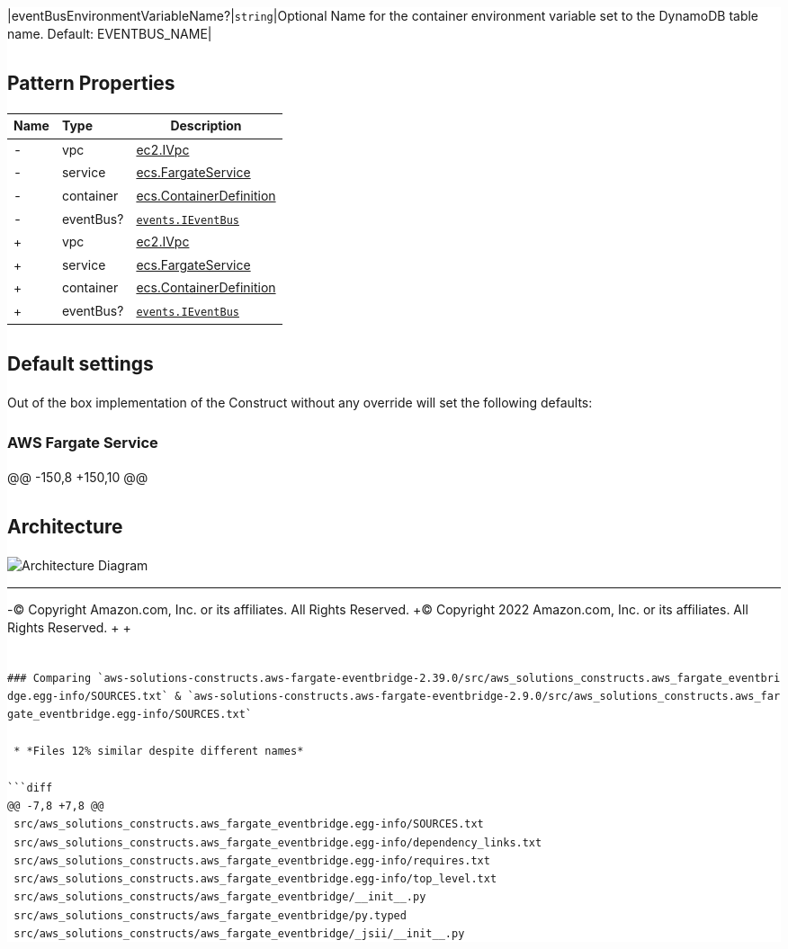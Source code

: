  |eventBusEnvironmentVariableName?|`string`|Optional Name for the container environment variable set to the DynamoDB table name. Default: EVENTBUS_NAME|
 
 ## Pattern Properties
 
 | **Name**     | **Type**        | **Description** |
 |:-------------|:----------------|-----------------|
-| vpc | [ec2.IVpc](https://docs.aws.amazon.com/cdk/api/v2/docs/aws-cdk-lib.aws_ec2.IVpc.html) | The VPC used by the construct (whether created by the construct or provided by the client) |
-| service | [ecs.FargateService](https://docs.aws.amazon.com/cdk/api/v2/docs/aws-cdk-lib.aws_ecs.FargateService.html) | The AWS Fargate service used by this construct (whether created by this construct or passed to this construct at initialization) |
-| container | [ecs.ContainerDefinition](https://docs.aws.amazon.com/cdk/api/v2/docs/aws-cdk-lib.aws_ecs.ContainerDefinition.html) | The container associated with the AWS Fargate service in the service property. |
-| eventBus?	| [`events.IEventBus`](https://docs.aws.amazon.com/cdk/api/v2/docs/aws-cdk-lib.aws_events.IEventBus.html)|Returns the instance of `events.IEventBus` used by the construct|
+| vpc | [ec2.IVpc](https://docs.aws.amazon.com/cdk/api/latest/docs/@aws-cdk_aws-ec2.IVpc.html) | The VPC used by the construct (whether created by the construct or provided by the client) |
+| service | [ecs.FargateService](https://docs.aws.amazon.com/cdk/api/v1/docs/@aws-cdk_aws-ecs.FargateService.html) | The AWS Fargate service used by this construct (whether created by this construct or passed to this construct at initialization) |
+| container | [ecs.ContainerDefinition](https://docs.aws.amazon.com/cdk/api/v1/docs/@aws-cdk_aws-ecs.ContainerDefinition.html) | The container associated with the AWS Fargate service in the service property. |
+| eventBus?	| [`events.IEventBus`](https://docs.aws.amazon.com/cdk/api/latest/docs/@aws-cdk_aws-events.IEventBus.html)|Returns the instance of `events.IEventBus` used by the construct|
 
 ## Default settings
 
 Out of the box implementation of the Construct without any override will set the following defaults:
 
 ### AWS Fargate Service
 
@@ -150,8 +150,10 @@
 ## Architecture
 
 ![Architecture Diagram](architecture.png)
 
 ---
 
 
-© Copyright Amazon.com, Inc. or its affiliates. All Rights Reserved.
+© Copyright 2022 Amazon.com, Inc. or its affiliates. All Rights Reserved.
+
+
```

### Comparing `aws-solutions-constructs.aws-fargate-eventbridge-2.39.0/src/aws_solutions_constructs.aws_fargate_eventbridge.egg-info/SOURCES.txt` & `aws-solutions-constructs.aws-fargate-eventbridge-2.9.0/src/aws_solutions_constructs.aws_fargate_eventbridge.egg-info/SOURCES.txt`

 * *Files 12% similar despite different names*

```diff
@@ -7,8 +7,8 @@
 src/aws_solutions_constructs.aws_fargate_eventbridge.egg-info/SOURCES.txt
 src/aws_solutions_constructs.aws_fargate_eventbridge.egg-info/dependency_links.txt
 src/aws_solutions_constructs.aws_fargate_eventbridge.egg-info/requires.txt
 src/aws_solutions_constructs.aws_fargate_eventbridge.egg-info/top_level.txt
 src/aws_solutions_constructs/aws_fargate_eventbridge/__init__.py
 src/aws_solutions_constructs/aws_fargate_eventbridge/py.typed
 src/aws_solutions_constructs/aws_fargate_eventbridge/_jsii/__init__.py
```